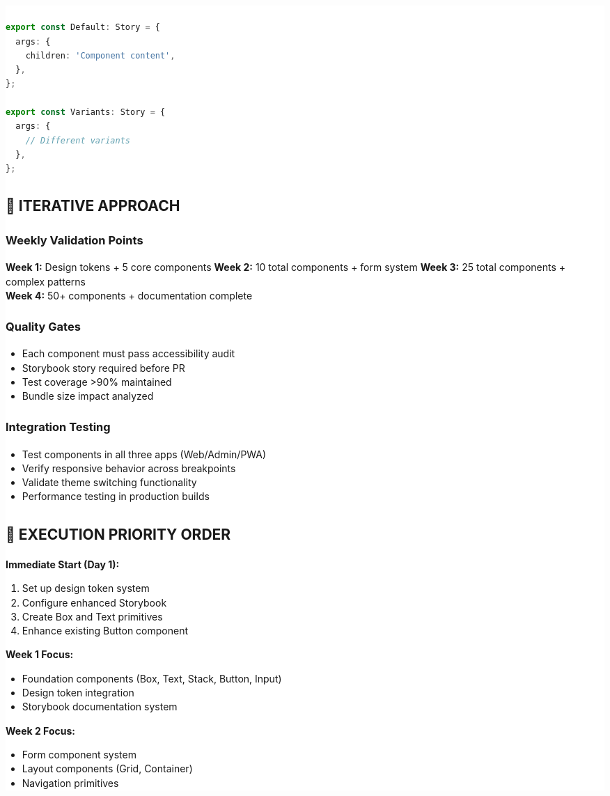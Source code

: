 ```typescript

export const Default: Story = {
  args: {
    children: 'Component content',
  },
};

export const Variants: Story = {
  args: {
    // Different variants
  },
};
```

## 🔄 ITERATIVE APPROACH

### Weekly Validation Points
**Week 1:** Design tokens + 5 core components
**Week 2:** 10 total components + form system
**Week 3:** 25 total components + complex patterns  
**Week 4:** 50+ components + documentation complete

### Quality Gates
- Each component must pass accessibility audit
- Storybook story required before PR
- Test coverage >90% maintained
- Bundle size impact analyzed

### Integration Testing
- Test components in all three apps (Web/Admin/PWA)
- Verify responsive behavior across breakpoints
- Validate theme switching functionality
- Performance testing in production builds

## 🎯 EXECUTION PRIORITY ORDER

**Immediate Start (Day 1):**
1. Set up design token system
2. Configure enhanced Storybook
3. Create Box and Text primitives
4. Enhance existing Button component

**Week 1 Focus:**
- Foundation components (Box, Text, Stack, Button, Input)
- Design token integration
- Storybook documentation system

**Week 2 Focus:**
- Form component system
- Layout components (Grid, Container)
- Navigation primitives
